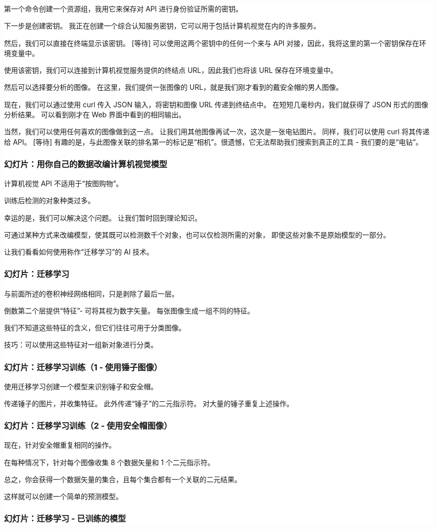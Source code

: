 第一个命令创建一个资源组，我用它来保存对 API 进行身份验证所需的密钥。

下一步是创建密钥。 我正在创建一个综合认知服务密钥，它可以用于包括计算机视觉在内的许多服务。

然后，我们可以直接在终端显示该密钥。 [等待] 可以使用这两个密钥中的任何一个来与 API 对接，因此，我将这里的第一个密钥保存在环境变量中。

使用该密钥，我们可以连接到计算机视觉服务提供的终结点 URL，因此我们也将该 URL 保存在环境变量中。

然后可以选择要分析的图像。 在这里，我们提供一张图像的 URL，就是我们刚才看到的戴安全帽的男人图像。

现在，我们可以通过使用 curl 传入 JSON 输入，将密钥和图像 URL 传递到终结点中。 在短短几毫秒内，我们就获得了 JSON 形式的图像分析结果。 可以看到刚才在 Web 界面中看到的相同输出。

当然，我们可以使用任何喜欢的图像做到这一点。 让我们用其他图像再试一次，这次是一张电钻图片。 同样，我们可以使用 curl 将其传递给 API。 [等待] 有趣的是，与此图像关联的排名第一的标记是“相机”。很遗憾，它无法帮助我们搜索到真正的工具 - 我们要的是“电钻”。

### <a name="slide-adapting-computer-vision-models-with-your-own-data"></a>幻灯片：用你自己的数据改编计算机视觉模型

计算机视觉 API 不适用于“按图购物”。 

训练后检测的对象种类过多。

幸运的是，我们可以解决这个问题。 让我们暂时回到理论知识。

可通过某种方式来改编模型，使其既可以检测数千个对象，也可以仅检测所需的对象， 即使这些对象不是原始模型的一部分。 

让我们看看如何使用称作“迁移学习”的 AI 技术。 

### <a name="slide-transfer-learning"></a>幻灯片：迁移学习

与前面所述的卷积神经网络相同，只是剥除了最后一层。

倒数第二个层提供“特征”- 可将其视为数字矢量。 每张图像生成一组不同的特征。

我们不知道这些特征的含义，但它们往往可用于分类图像。

技巧：可以使用这些特征对一组新对象进行分类。

### <a name="slide-transfer-learning-training-1---with-the-hammer"></a>幻灯片：迁移学习训练（1 - 使用锤子图像）

使用迁移学习创建一个模型来识别锤子和安全帽。

传递锤子的图片，并收集特征。 此外传递“锤子”的二元指示符。 对大量的锤子重复上述操作。

### <a name="slide-transfer-learning-training-2---with-the-white-hard-hat"></a>幻灯片：迁移学习训练（2 - 使用安全帽图像）

现在，针对安全帽重复相同的操作。

在每种情况下，针对每个图像收集 8 个数据矢量和 1 个二元指示符。

总之，你会获得一个数据矢量的集合，且每个集合都有一个关联的二元结果。 

这样就可以创建一个简单的预测模型。

### <a name="slide-transfer-learning-trained-model"></a>幻灯片：迁移学习 - 已训练的模型
